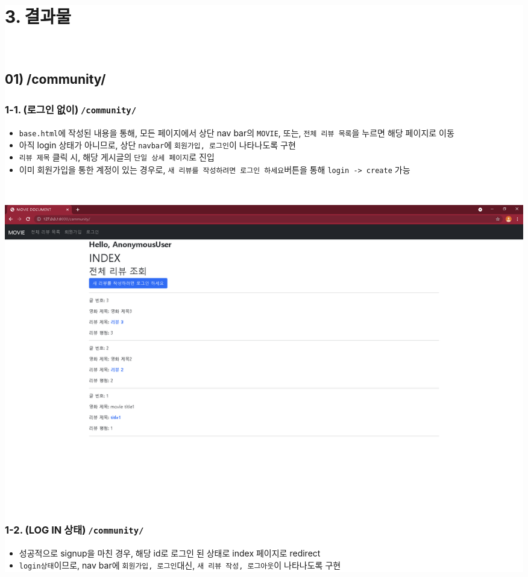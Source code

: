 



# 3. 결과물

<br>

## 01) /community/



### 1-1. (로그인 없이) `/community/`

- `base.html`에 작성된 내용을 통해, 모든 페이지에서 상단 nav bar의 `MOVIE`, 또는, `전체 리뷰 목록`을 누르면 해당 페이지로 이동
- 아직 login 상태가 아니므로, 상단 `navbar`에 `회원가입, 로그인`이 나타나도록 구현
- `리뷰 제목` 클릭 시, 해당 게시글의 `단일 상세 페이지`로 진입
- 이미 회원가입을 통한 계정이 있는 경우로, `새 리뷰를 작성하려면 로그인 하세요`버튼을 통해 `login -> create` 가능



<br>

![image-20210917174514596](README.assets/image-20210917174514596-16318683223842-16318683242163.png)

<br>



### 1-2. (LOG IN 상태) `/community/` 

- 성공적으로 signup을 마친 경우, 해당 id로 로그인 된 상태로 index 페이지로 redirect
- `login상태`이므로, nav bar에 `회원가입, 로그인`대신,  `새 리뷰 작성, 로그아웃`이 나타나도록 구현
